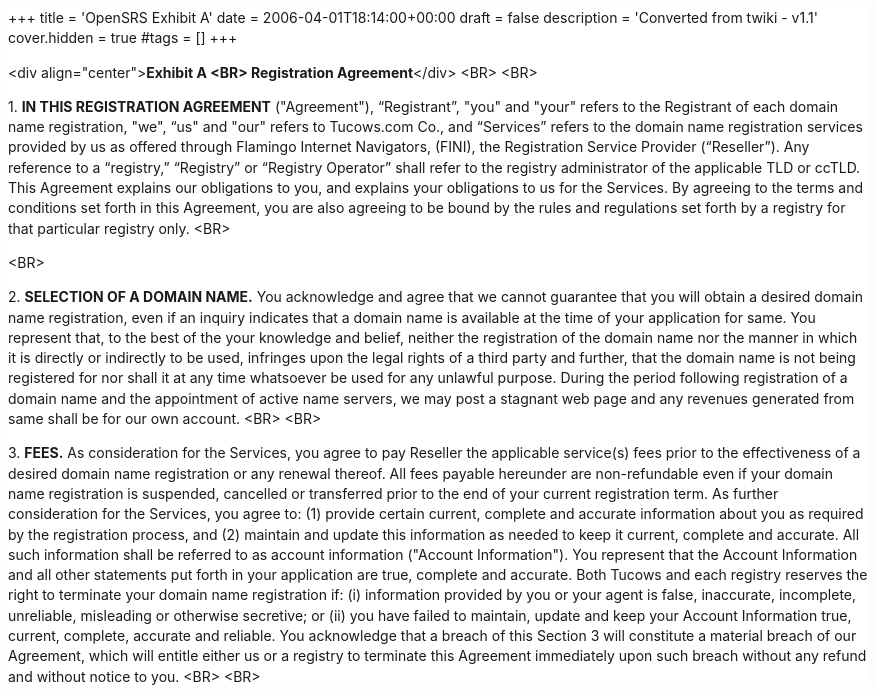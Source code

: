 +++
title = 'OpenSRS Exhibit A'
date = 2006-04-01T18:14:00+00:00
draft = false
description = 'Converted from twiki - v1.1'
cover.hidden = true
#tags = []
+++

\<div align="center"\>**Exhibit A \<BR\> Registration
Agreement**\</div\> \<BR\> \<BR\>

1\. **IN THIS REGISTRATION AGREEMENT** ("Agreement"), “Registrant”,
"you" and "your" refers to the Registrant of each domain name
registration, "we", “us" and "our" refers to Tucows.com Co., and
“Services” refers to the domain name registration services provided by
us as offered through Flamingo Internet Navigators, (FINI), the
Registration Service Provider (“Reseller”). Any reference to a
“registry,” “Registry” or “Registry Operator” shall refer to the
registry administrator of the applicable TLD or ccTLD. This Agreement
explains our obligations to you, and explains your obligations to us for
the Services. By agreeing to the terms and conditions set forth in this
Agreement, you are also agreeing to be bound by the rules and
regulations set forth by a registry for that particular registry only.
\<BR\>

\<BR\>

2\. **SELECTION OF A DOMAIN NAME.** You acknowledge and agree that we
cannot guarantee that you will obtain a desired domain name
registration, even if an inquiry indicates that a domain name is
available at the time of your application for same. You represent that,
to the best of the your knowledge and belief, neither the registration
of the domain name nor the manner in which it is directly or indirectly
to be used, infringes upon the legal rights of a third party and
further, that the domain name is not being registered for nor shall it
at any time whatsoever be used for any unlawful purpose. During the
period following registration of a domain name and the appointment of
active name servers, we may post a stagnant web page and any revenues
generated from same shall be for our own account. \<BR\> \<BR\>

3\. **FEES.** As consideration for the Services, you agree to pay
Reseller the applicable service(s) fees prior to the effectiveness of a
desired domain name registration or any renewal thereof. All fees
payable hereunder are non-refundable even if your domain name
registration is suspended, cancelled or transferred prior to the end of
your current registration term. As further consideration for the
Services, you agree to: (1) provide certain current, complete and
accurate information about you as required by the registration process,
and (2) maintain and update this information as needed to keep it
current, complete and accurate. All such information shall be referred
to as account information ("Account Information"). You represent that
the Account Information and all other statements put forth in your
application are true, complete and accurate. Both Tucows and each
registry reserves the right to terminate your domain name registration
if: (i) information provided by you or your agent is false, inaccurate,
incomplete, unreliable, misleading or otherwise secretive; or (ii) you
have failed to maintain, update and keep your Account Information true,
current, complete, accurate and reliable. You acknowledge that a breach
of this Section 3 will constitute a material breach of our Agreement,
which will entitle either us or a registry to terminate this Agreement
immediately upon such breach without any refund and without notice to
you. \<BR\> \<BR\>
